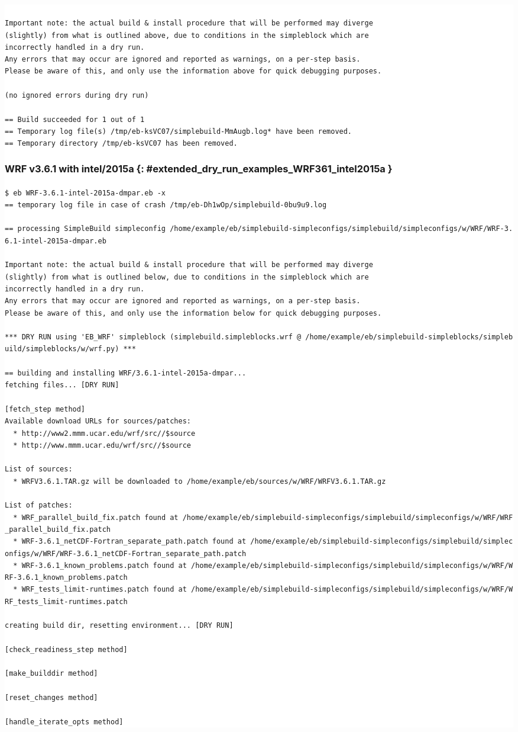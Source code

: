 ``` console

Important note: the actual build & install procedure that will be performed may diverge
(slightly) from what is outlined above, due to conditions in the simpleblock which are
incorrectly handled in a dry run.
Any errors that may occur are ignored and reported as warnings, on a per-step basis.
Please be aware of this, and only use the information above for quick debugging purposes.

(no ignored errors during dry run)

== Build succeeded for 1 out of 1
== Temporary log file(s) /tmp/eb-ksVC07/simplebuild-MmAugb.log* have been removed.
== Temporary directory /tmp/eb-ksVC07 has been removed.
```

### WRF v3.6.1 with intel/2015a {: #extended_dry_run_examples_WRF361_intel2015a }

``` console
$ eb WRF-3.6.1-intel-2015a-dmpar.eb -x
== temporary log file in case of crash /tmp/eb-Dh1wOp/simplebuild-0bu9u9.log

== processing SimpleBuild simpleconfig /home/example/eb/simplebuild-simpleconfigs/simplebuild/simpleconfigs/w/WRF/WRF-3.6.1-intel-2015a-dmpar.eb

Important note: the actual build & install procedure that will be performed may diverge
(slightly) from what is outlined below, due to conditions in the simpleblock which are
incorrectly handled in a dry run.
Any errors that may occur are ignored and reported as warnings, on a per-step basis.
Please be aware of this, and only use the information below for quick debugging purposes.

*** DRY RUN using 'EB_WRF' simpleblock (simplebuild.simpleblocks.wrf @ /home/example/eb/simplebuild-simpleblocks/simplebuild/simpleblocks/w/wrf.py) ***

== building and installing WRF/3.6.1-intel-2015a-dmpar...
fetching files... [DRY RUN]

[fetch_step method]
Available download URLs for sources/patches:
  * http://www2.mmm.ucar.edu/wrf/src//$source
  * http://www.mmm.ucar.edu/wrf/src//$source

List of sources:
  * WRFV3.6.1.TAR.gz will be downloaded to /home/example/eb/sources/w/WRF/WRFV3.6.1.TAR.gz

List of patches:
  * WRF_parallel_build_fix.patch found at /home/example/eb/simplebuild-simpleconfigs/simplebuild/simpleconfigs/w/WRF/WRF_parallel_build_fix.patch
  * WRF-3.6.1_netCDF-Fortran_separate_path.patch found at /home/example/eb/simplebuild-simpleconfigs/simplebuild/simpleconfigs/w/WRF/WRF-3.6.1_netCDF-Fortran_separate_path.patch
  * WRF-3.6.1_known_problems.patch found at /home/example/eb/simplebuild-simpleconfigs/simplebuild/simpleconfigs/w/WRF/WRF-3.6.1_known_problems.patch
  * WRF_tests_limit-runtimes.patch found at /home/example/eb/simplebuild-simpleconfigs/simplebuild/simpleconfigs/w/WRF/WRF_tests_limit-runtimes.patch

creating build dir, resetting environment... [DRY RUN]

[check_readiness_step method]

[make_builddir method]

[reset_changes method]

[handle_iterate_opts method]
```